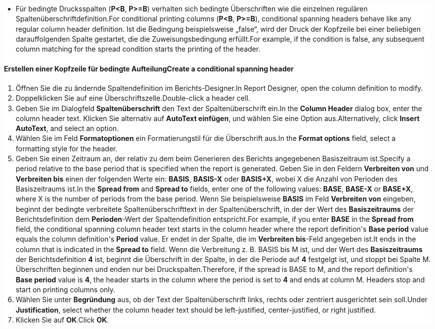 - <span data-ttu-id="4f787-307">Für bedingte Drucksspalten (**P&lt;B**, **P&gt;=B**) verhalten sich bedingte Überschriften wie die einzelnen regulären Spaltenüberschriftdefinition.</span><span class="sxs-lookup"><span data-stu-id="4f787-307">For conditional printing columns (**P&lt;B**, **P&gt;=B**), conditional spanning headers behave like any regular column header definition.</span></span> <span data-ttu-id="4f787-308">Ist die Bedingung beispielsweise „false“, wird der Druck der Kopfzeile bei einer beliebigen darauffolgenden Spalte gestartet, die die Zuweisungsbedingung erfüllt.</span><span class="sxs-lookup"><span data-stu-id="4f787-308">For example, if the condition is false, any subsequent column matching for the spread condition starts the printing of the header.</span></span>

#### <a name="create-a-conditional-spanning-header"></a><span data-ttu-id="4f787-309">Erstellen einer Kopfzeile für bedingte Aufteilung</span><span class="sxs-lookup"><span data-stu-id="4f787-309">Create a conditional spanning header</span></span>

1. <span data-ttu-id="4f787-310">Öffnen Sie die zu ändernde Spaltendefinition im Berichts-Designer.</span><span class="sxs-lookup"><span data-stu-id="4f787-310">In Report Designer, open the column definition to modify.</span></span>
2. <span data-ttu-id="4f787-311">Doppelklicken Sie auf eine Überschriftszelle.</span><span class="sxs-lookup"><span data-stu-id="4f787-311">Double-click a header cell.</span></span>
3. <span data-ttu-id="4f787-312">Geben Sie im Dialogfeld **Spaltenüberschrift** den Text der Spaltenüberschrift ein.</span><span class="sxs-lookup"><span data-stu-id="4f787-312">In the **Column Header** dialog box, enter the column header text.</span></span> <span data-ttu-id="4f787-313">Klicken Sie alternativ auf **AutoText einfügen**, und wählen Sie eine Option aus.</span><span class="sxs-lookup"><span data-stu-id="4f787-313">Alternatively, click **Insert AutoText**, and select an option.</span></span>
4. <span data-ttu-id="4f787-314">Wählen Sie im Feld **Formatoptionen** ein Formatierungstil für die Überschrift aus.</span><span class="sxs-lookup"><span data-stu-id="4f787-314">In the **Format options** field, select a formatting style for the header.</span></span>
5. <span data-ttu-id="4f787-315">Geben Sie einen Zeitraum an, der relativ zu dem beim Generieren des Berichts angegebenen Basiszeitraum ist.</span><span class="sxs-lookup"><span data-stu-id="4f787-315">Specify a period relative to the base period that is specified when the report is generated.</span></span> <span data-ttu-id="4f787-316">Geben Sie in den Feldern **Verbreiten von** und **Verbreiten bis** einen der folgenden Werte ein: **BASIS**, **BASIS-X** oder **BASIS+X**, wobei X die Anzahl von Perioden des Basiszeitraums ist.</span><span class="sxs-lookup"><span data-stu-id="4f787-316">In the **Spread from** and **Spread to** fields, enter one of the following values: **BASE**, **BASE-X** or **BASE+X**, where X is the number of periods from the base period.</span></span> <span data-ttu-id="4f787-317">Wenn Sie beispielsweise **BASIS** im Feld **Verbreiten von** eingeben, beginnt der bedingte verbreitete Spaltenüberschrifttext in der Spaltenüberschrift, in der der Wert des **Basiszeitraums** der Berichtsdefinition dem **Perioden**-Wert der Spaltendefinition entspricht.</span><span class="sxs-lookup"><span data-stu-id="4f787-317">For example, if you enter **BASE** in the **Spread from** field, the conditional spanning column header text starts in the column header where the report definition's **Base period** value equals the column definition's **Period** value.</span></span> <span data-ttu-id="4f787-318">Er endet in der Spalte, die im **Verbreiten bis**-Feld angegeben ist.</span><span class="sxs-lookup"><span data-stu-id="4f787-318">It ends in the column that is indicated in the **Spread to** field.</span></span> <span data-ttu-id="4f787-319">Wenn die Verbreitung z. B. BASIS bis M ist, und der Wert des **Basiszeitraums** der Berichtsdefinition **4** ist, beginnt die Überschrift in der Spalte, in der die Periode auf **4** festgelgt ist, und stoppt bei Spalte M. Überschriften beginnen und enden nur bei Druckspalten.</span><span class="sxs-lookup"><span data-stu-id="4f787-319">Therefore, if the spread is BASE to M, and the report definition's **Base period** value is **4**, the header starts in the column where the period is set to **4** and ends at column M. Headers stop and start on printing columns only.</span></span>
6. <span data-ttu-id="4f787-320">Wählen Sie unter **Begründung** aus, ob der Text der Spaltenüberschrift links, rechts oder zentriert ausgerichtet sein soll.</span><span class="sxs-lookup"><span data-stu-id="4f787-320">Under **Justification**, select whether the column header text should be left-justified, center-justified, or right justified.</span></span>
7. <span data-ttu-id="4f787-321">Klicken Sie auf **OK**.</span><span class="sxs-lookup"><span data-stu-id="4f787-321">Click **OK**.</span></span>
